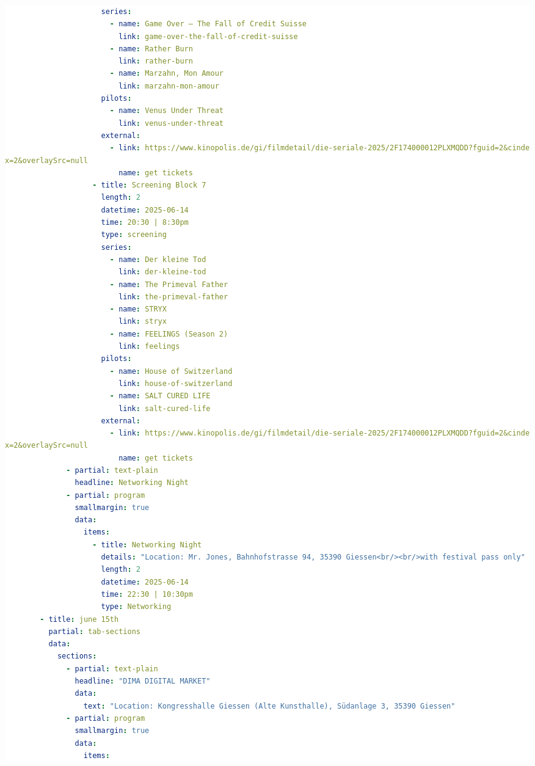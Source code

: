 ```yaml
                      series:                      
                        - name: Game Over – The Fall of Credit Suisse
                          link: game-over-the-fall-of-credit-suisse
                        - name: Rather Burn
                          link: rather-burn
                        - name: Marzahn, Mon Amour
                          link: marzahn-mon-amour
                      pilots:                      
                        - name: Venus Under Threat
                          link: venus-under-threat
                      external:
                        - link: https://www.kinopolis.de/gi/filmdetail/die-seriale-2025/2F174000012PLXMQDD?fguid=2&cindex=2&overlaySrc=null
                          name: get tickets
                    - title: Screening Block 7
                      length: 2
                      datetime: 2025-06-14
                      time: 20:30 | 8:30pm
                      type: screening
                      series:                      
                        - name: Der kleine Tod
                          link: der-kleine-tod
                        - name: The Primeval Father
                          link: the-primeval-father
                        - name: STRYX
                          link: stryx
                        - name: FEELINGS (Season 2)
                          link: feelings
                      pilots:
                        - name: House of Switzerland
                          link: house-of-switzerland
                        - name: SALT CURED LIFE
                          link: salt-cured-life
                      external:
                        - link: https://www.kinopolis.de/gi/filmdetail/die-seriale-2025/2F174000012PLXMQDD?fguid=2&cindex=2&overlaySrc=null
                          name: get tickets
              - partial: text-plain
                headline: Networking Night
              - partial: program
                smallmargin: true
                data:
                  items:
                    - title: Networking Night
                      details: "Location: Mr. Jones, Bahnhofstrasse 94, 35390 Giessen<br/><br/>with festival pass only"
                      length: 2
                      datetime: 2025-06-14
                      time: 22:30 | 10:30pm
                      type: Networking
        - title: june 15th
          partial: tab-sections
          data:
            sections:
              - partial: text-plain
                headline: "DIMA DIGITAL MARKET"
                data:
                  text: "Location: Kongresshalle Giessen (Alte Kunsthalle), Südanlage 3, 35390 Giessen"
              - partial: program
                smallmargin: true
                data:
                  items:
```